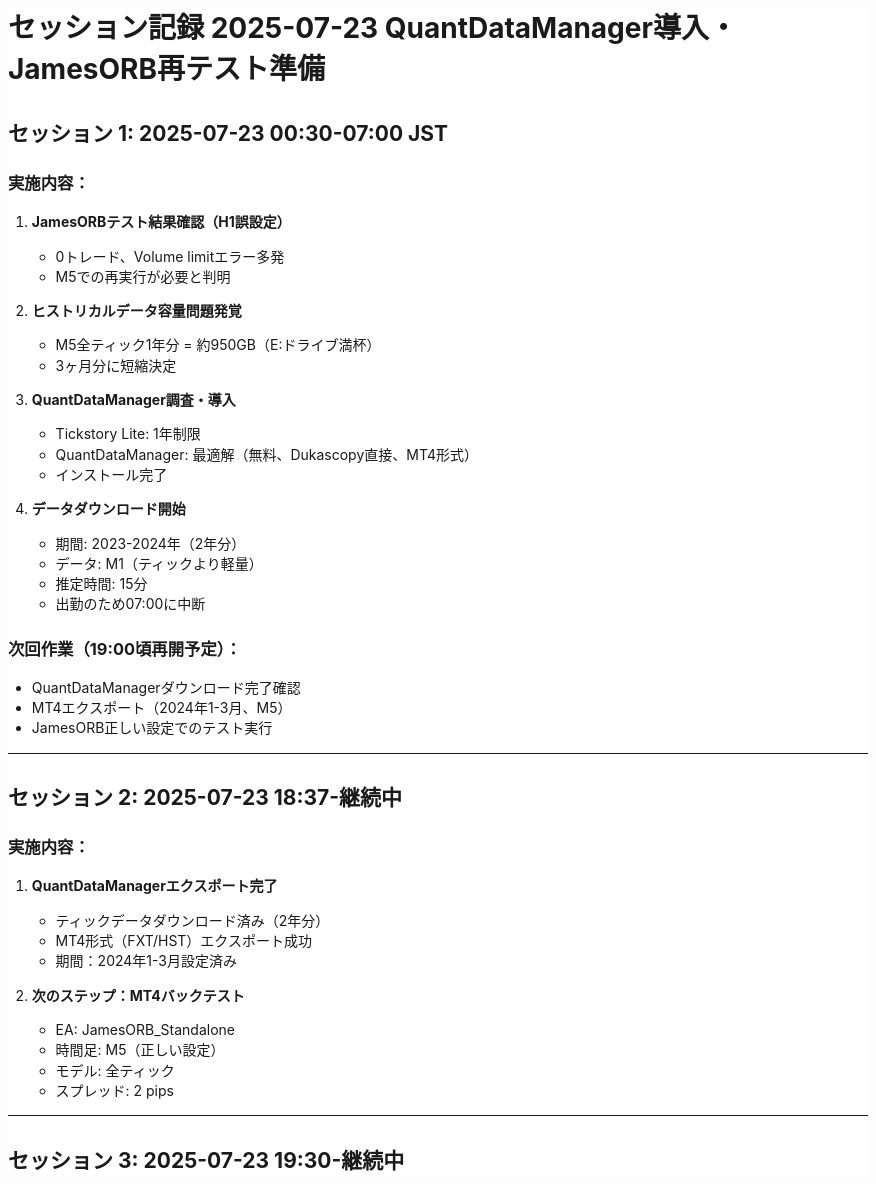 # セッション記録 2025-07-23 QuantDataManager導入・JamesORB再テスト準備

## セッション 1: 2025-07-23 00:30-07:00 JST

### 実施内容：

1. **JamesORBテスト結果確認（H1誤設定）**
   - 0トレード、Volume limitエラー多発
   - M5での再実行が必要と判明

2. **ヒストリカルデータ容量問題発覚**
   - M5全ティック1年分 = 約950GB（E:ドライブ満杯）
   - 3ヶ月分に短縮決定

3. **QuantDataManager調査・導入**
   - Tickstory Lite: 1年制限
   - QuantDataManager: 最適解（無料、Dukascopy直接、MT4形式）
   - インストール完了

4. **データダウンロード開始**
   - 期間: 2023-2024年（2年分）
   - データ: M1（ティックより軽量）
   - 推定時間: 15分
   - 出勤のため07:00に中断

### 次回作業（19:00頃再開予定）：
- QuantDataManagerダウンロード完了確認
- MT4エクスポート（2024年1-3月、M5）
- JamesORB正しい設定でのテスト実行

---

## セッション 2: 2025-07-23 18:37-継続中

### 実施内容：

1. **QuantDataManagerエクスポート完了**
   - ティックデータダウンロード済み（2年分）
   - MT4形式（FXT/HST）エクスポート成功
   - 期間：2024年1-3月設定済み

2. **次のステップ：MT4バックテスト**
   - EA: JamesORB_Standalone
   - 時間足: M5（正しい設定）
   - モデル: 全ティック
   - スプレッド: 2 pips

---

## セッション 3: 2025-07-23 19:30-継続中
